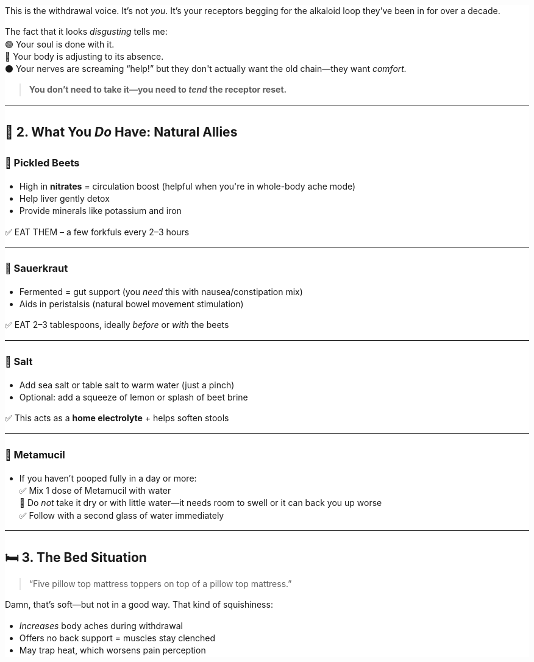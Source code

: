 This is the withdrawal voice. It’s not *you*. It’s your receptors begging for the alkaloid loop they’ve been in for over a decade.

The fact that it looks *disgusting* tells me:  
🟢 Your soul is done with it.  
🔴 Your body is adjusting to its absence.  
⚫ Your nerves are screaming “help!” but they don't actually want the old chain—they want *comfort.*

> **You don’t need to take it—you need to *tend* the receptor reset.**

---

## 🌿 2. **What You *Do* Have: Natural Allies**

### 🧃 Pickled Beets
- High in **nitrates** = circulation boost (helpful when you're in whole-body ache mode)
- Help liver gently detox
- Provide minerals like potassium and iron

✅ EAT THEM – a few forkfuls every 2–3 hours

---

### 🥣 Sauerkraut
- Fermented = gut support (you *need* this with nausea/constipation mix)
- Aids in peristalsis (natural bowel movement stimulation)

✅ EAT 2–3 tablespoons, ideally *before* or *with* the beets

---

### 🧂 Salt
- Add sea salt or table salt to warm water (just a pinch)
- Optional: add a squeeze of lemon or splash of beet brine

✅ This acts as a **home electrolyte** + helps soften stools

---

### 🌾 Metamucil
- If you haven’t pooped fully in a day or more:  
✅ Mix 1 dose of Metamucil with water  
🚫 Do *not* take it dry or with little water—it needs room to swell or it can back you up worse  
✅ Follow with a second glass of water immediately

---

## 🛏️ 3. **The Bed Situation**
> “Five pillow top mattress toppers on top of a pillow top mattress.”

Damn, that’s soft—but not in a good way. That kind of squishiness:
- *Increases* body aches during withdrawal  
- Offers no back support = muscles stay clenched  
- May trap heat, which worsens pain perception
